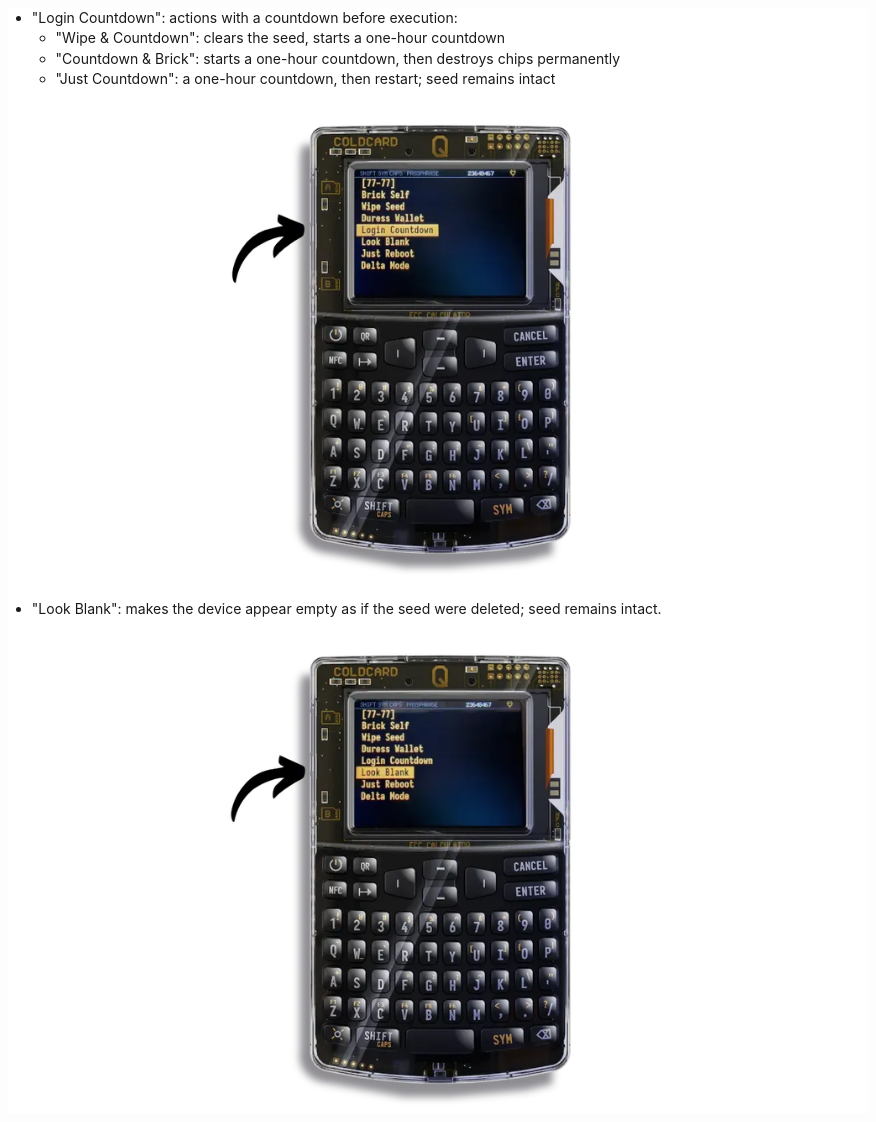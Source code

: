 - "Login Countdown": actions with a countdown before execution:
  - "Wipe & Countdown": clears the seed, starts a one-hour countdown
  - "Countdown & Brick": starts a one-hour countdown, then destroys chips permanently
  - "Just Countdown": a one-hour countdown, then restart; seed remains intact

![Image](/assets/img/coldcardq-expert-guide-images/17.webp)

- "Look Blank": makes the device appear empty as if the seed were deleted; seed remains intact.

![Image](/assets/img/coldcardq-expert-guide-images/18.webp)

